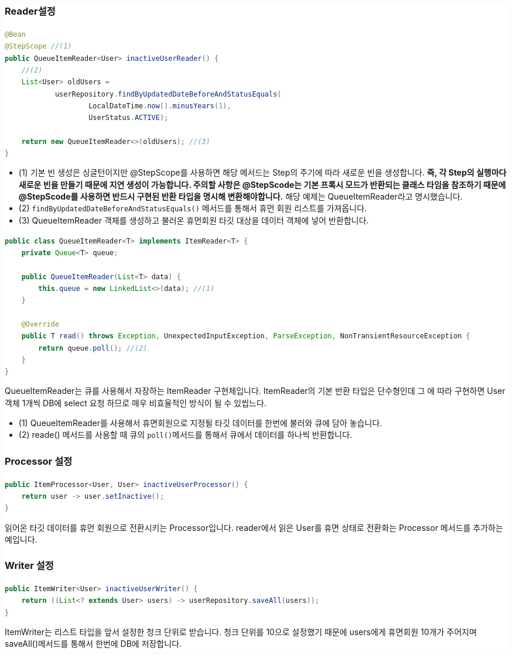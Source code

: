 
### Reader설정
```java
@Bean
@StepScope //(1)
public QueueItemReader<User> inactiveUserReader() {
    //(2)
    List<User> oldUsers =
            userRepository.findByUpdatedDateBeforeAndStatusEquals(
                    LocalDateTime.now().minusYears(1),
                    UserStatus.ACTIVE);

    return new QueueItemReader<>(oldUsers); //(3)
}
```
* (1) 기본 빈 생성은 싱글턴이지만 @StepScope를 사용하면 해당 메서드는 Step의 주기에 따라 새로운 빈을 생성합니다. **즉, 각 Step의 실행마다 새로운 빈을 만들기 때문에 지연 생성이 가능합니다. 주의할 사항은 @StepScode는 기본 프록시 모드가 반환되는 클래스 타임을 참조하기 때문에 @StepScode를 사용하면 반드시 구현된 반환 타입을 명시해 변환해야합니다.** 해당 예제는 QueueItemReader<User>라고 명시했습니다.
* (2) `findByUpdatedDateBeforeAndStatusEquals()` 메서드를 통해서 휴먼 회원 리스트를 가져옵니다.
* (3) QueueItemReader 객체를 생성하고 불러온 휴먼회원 타깃 대상을 데이터 객체에 넣어 반환합니다.

```java
public class QueueItemReader<T> implements ItemReader<T> {
    private Queue<T> queue;

    public QueueItemReader(List<T> data) {
        this.queue = new LinkedList<>(data); //(1)
    }

    @Override
    public T read() throws Exception, UnexpectedInputException, ParseException, NonTransientResourceException {
        return queue.poll(); //(2)
    }
}
```
QueueItemReader는 큐를 사용해서 자장하는 ItemReader 구현체입니다. ItemReader의 기본 반환 타입은 단수형인데 그 에 따라 구현하면 User 객체 1개씩 DB에 select 요청 하므로 매우 비효율적인 방식이 될 수 있씹느다.

* (1) QueueItemReader를 사용해서 휴면회원으로 지정될 타깃 데이터를 한번에 불러와 큐에 담아 놓습니다.
* (2) reade() 메서드를 사용할 때 큐의 `poll()`메서드를 통해서 큐에서 데이터를 하나씩 반환합니다.


### Processor 설정
```java
public ItemProcessor<User, User> inactiveUserProcessor() {
    return user -> user.setInactive();
}
```
읽어온 타깃 데이터를 휴먼 회원으로 전환시키는 Processor입니다. reader에서 읽은 User를 휴면 상태로 전환화는 Processor 메서드를 추가하는 예입니다.

### Writer 설정
```java
public ItemWriter<User> inactiveUserWriter() {
    return ((List<? extends User> users) -> userRepository.saveAll(users));
}
```
ItemWriter는 리스트 타입을 앞서 설정한 청크 단위로 받습니다. 청크 단위를 10으로 설정했기 때문에 users에게 휴면회원 10개가 주어지며 saveAll()메서드를 통해서 한번에 DB에 저장합니다.
